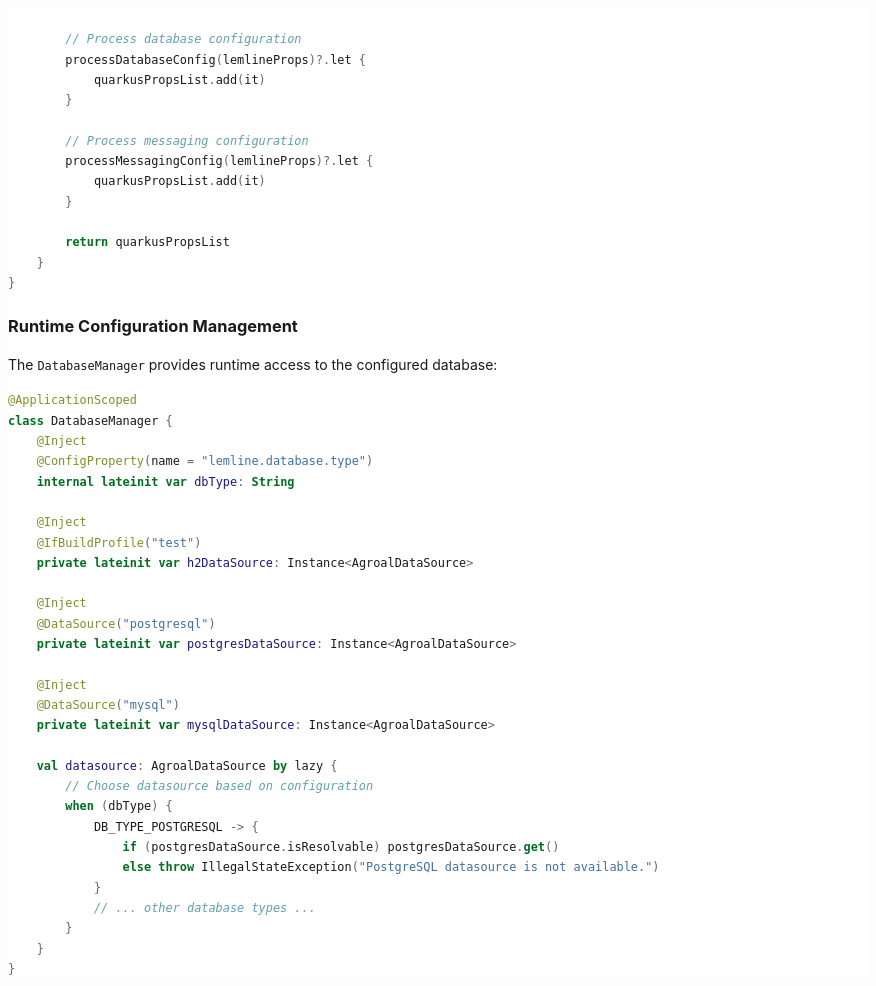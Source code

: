 ```kotlin
        
        // Process database configuration
        processDatabaseConfig(lemlineProps)?.let { 
            quarkusPropsList.add(it) 
        }
        
        // Process messaging configuration
        processMessagingConfig(lemlineProps)?.let { 
            quarkusPropsList.add(it) 
        }
        
        return quarkusPropsList
    }
}
```

### Runtime Configuration Management

The `DatabaseManager` provides runtime access to the configured database:

```kotlin
@ApplicationScoped
class DatabaseManager {
    @Inject
    @ConfigProperty(name = "lemline.database.type")
    internal lateinit var dbType: String

    @Inject
    @IfBuildProfile("test")
    private lateinit var h2DataSource: Instance<AgroalDataSource>

    @Inject
    @DataSource("postgresql")
    private lateinit var postgresDataSource: Instance<AgroalDataSource>

    @Inject
    @DataSource("mysql")
    private lateinit var mysqlDataSource: Instance<AgroalDataSource>

    val datasource: AgroalDataSource by lazy {
        // Choose datasource based on configuration
        when (dbType) {
            DB_TYPE_POSTGRESQL -> {
                if (postgresDataSource.isResolvable) postgresDataSource.get()
                else throw IllegalStateException("PostgreSQL datasource is not available.")
            }
            // ... other database types ...
        }
    }
}
```
